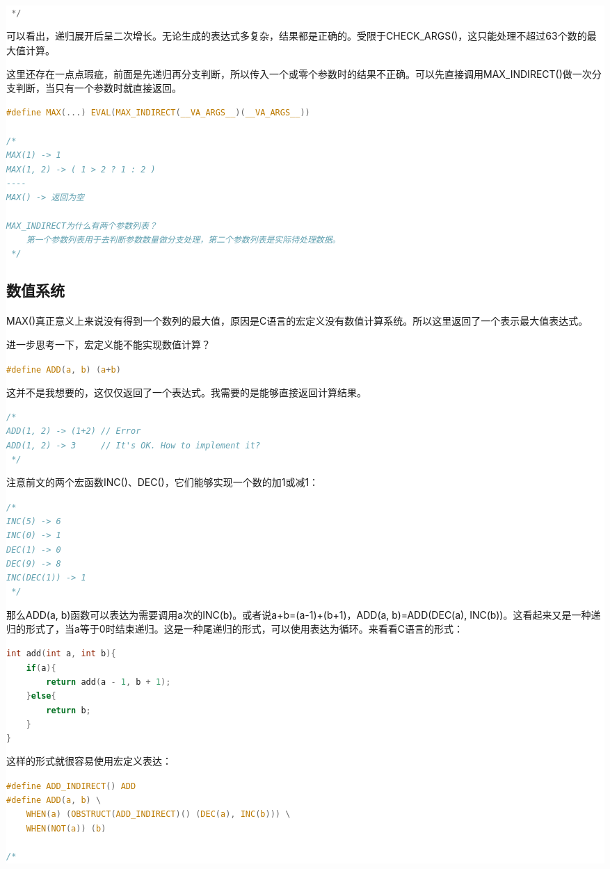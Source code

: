 ```c
 */

```

可以看出，递归展开后呈二次增长。无论生成的表达式多复杂，结果都是正确的。受限于CHECK_ARGS()，这只能处理不超过63个数的最大值计算。

这里还存在一点点瑕疵，前面是先递归再分支判断，所以传入一个或零个参数时的结果不正确。可以先直接调用MAX_INDIRECT()做一次分支判断，当只有一个参数时就直接返回。
```c
#define MAX(...) EVAL(MAX_INDIRECT(__VA_ARGS__)(__VA_ARGS__))

/* 
MAX(1) -> 1
MAX(1, 2) -> ( 1 > 2 ? 1 : 2 )
----
MAX() -> 返回为空

MAX_INDIRECT为什么有两个参数列表？
    第一个参数列表用于去判断参数数量做分支处理，第二个参数列表是实际待处理数据。
 */
```

## 数值系统
MAX()真正意义上来说没有得到一个数列的最大值，原因是C语言的宏定义没有数值计算系统。所以这里返回了一个表示最大值表达式。

进一步思考一下，宏定义能不能实现数值计算？
```c
#define ADD(a, b) (a+b)
```

这并不是我想要的，这仅仅返回了一个表达式。我需要的是能够直接返回计算结果。
```c
/* 
ADD(1, 2) -> (1+2) // Error
ADD(1, 2) -> 3     // It's OK. How to implement it?
 */
```

注意前文的两个宏函数INC()、DEC()，它们能够实现一个数的加1或减1：
```c
/* 
INC(5) -> 6
INC(0) -> 1
DEC(1) -> 0
DEC(9) -> 8
INC(DEC(1)) -> 1
 */
```

那么ADD(a, b)函数可以表达为需要调用a次的INC(b)。或者说a+b=(a-1)+(b+1)，ADD(a, b)=ADD(DEC(a), INC(b))。这看起来又是一种递归的形式了，当a等于0时结束递归。这是一种尾递归的形式，可以使用表达为循环。来看看C语言的形式：
```c
int add(int a, int b){
    if(a){
        return add(a - 1, b + 1);
    }else{
        return b;
    }
}
```
这样的形式就很容易使用宏定义表达：
```c
#define ADD_INDIRECT() ADD
#define ADD(a, b) \
    WHEN(a) (OBSTRUCT(ADD_INDIRECT)() (DEC(a), INC(b))) \
    WHEN(NOT(a)) (b)

/* 
```